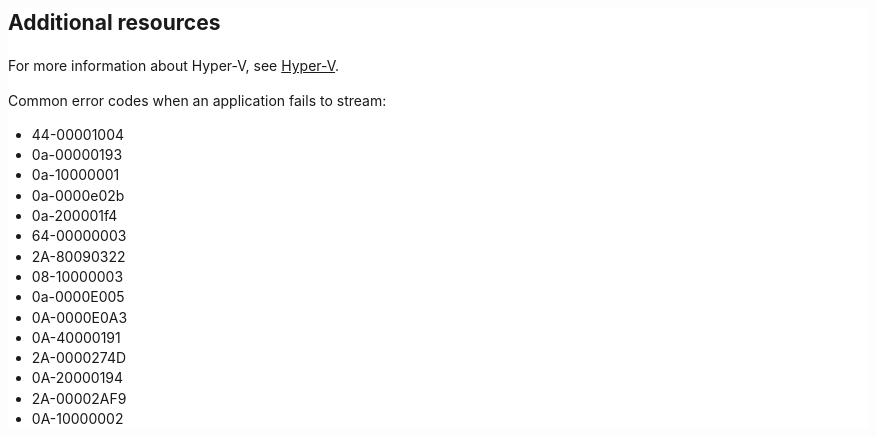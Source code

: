## Additional resources

For more information about Hyper-V, see [Hyper-V](/previous-versions/windows/it-pro/windows-server-2012-R2-and-2012/mt169373(v=ws.11)).

Common error codes when an application fails to stream:

- 44-00001004
- 0a-00000193
- 0a-10000001
- 0a-0000e02b
- 0a-200001f4
- 64-00000003
- 2A-80090322
- 08-10000003
- 0a-0000E005
- 0A-0000E0A3
- 0A-40000191
- 2A-0000274D
- 0A-20000194
- 2A-00002AF9
- 0A-10000002
